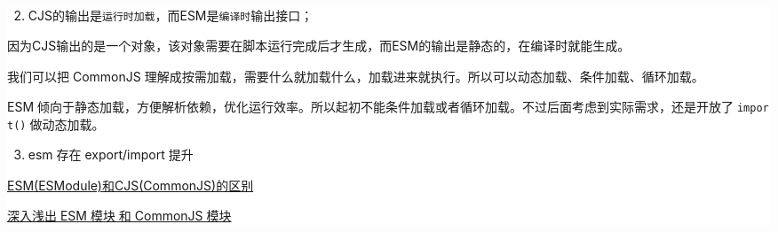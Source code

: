 2. CJS的输出是`运行时加载`，而ESM是`编译时`输出接口；

因为CJS输出的是一个对象，该对象需要在脚本运行完成后才生成，而ESM的输出是静态的，在编译时就能生成。 

我们可以把 CommonJS 理解成按需加载，需要什么就加载什么，加载进来就执行。所以可以动态加载、条件加载、循环加载。

ESM 倾向于静态加载，方便解析依赖，优化运行效率。所以起初不能条件加载或者循环加载。不过后面考虑到实际需求，还是开放了 `import()` 做动态加载。

3. esm 存在 export/import 提升

[ESM(ESModule)和CJS(CommonJS)的区别](https://juejin.cn/post/6974404976022192141)

[深入浅出 ESM 模块 和 CommonJS 模块](https://segmentfault.com/a/1190000041396029)